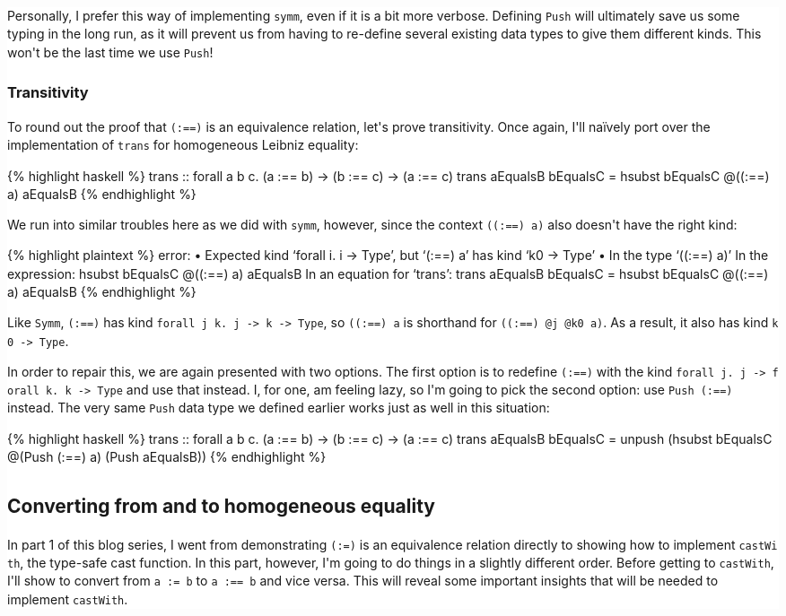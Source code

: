 Personally, I prefer this way of implementing `symm`, even if it is a bit more
verbose. Defining `Push` will ultimately save us some typing in the long run,
as it will prevent us from having to re-define several existing data types to
give them different kinds. This won't be the last time we use `Push`!

### Transitivity

To round out the proof that `(:==)` is an equivalence relation, let's prove
transitivity. Once again, I'll naïvely port over the implementation of `trans`
for homogeneous Leibniz equality:

{% highlight haskell %}
trans :: forall a b c. (a :== b) -> (b :== c) -> (a :== c)
trans aEqualsB bEqualsC = hsubst bEqualsC @((:==) a) aEqualsB
{% endhighlight %}

We run into similar troubles here as we did with `symm`, however, since
the context `((:==) a)` also doesn't have the right kind:

{% highlight plaintext %}
error:
    • Expected kind ‘forall i. i -> Type’,
        but ‘(:==) a’ has kind ‘k0 -> Type’
    • In the type ‘((:==) a)’
      In the expression: hsubst bEqualsC @((:==) a) aEqualsB
      In an equation for ‘trans’:
          trans aEqualsB bEqualsC = hsubst bEqualsC @((:==) a) aEqualsB
{% endhighlight %}

Like `Symm`, `(:==)` has kind `forall j k. j -> k -> Type`, so
`((:==) a` is shorthand for `((:==) @j @k0 a)`. As a result, it also
has kind `k0 -> Type`.

In order to repair this, we are again presented with two options. The first option
is to redefine `(:==)` with the kind `forall j. j -> forall k. k -> Type` and
use that instead. I, for one, am feeling lazy, so I'm going to pick the second
option: use `Push (:==)` instead. The very same `Push` data type we defined
earlier works just as well in this situation:

{% highlight haskell %}
trans :: forall a b c. (a :== b) -> (b :== c) -> (a :== c)
trans aEqualsB bEqualsC =
  unpush (hsubst bEqualsC @(Push (:==) a) (Push aEqualsB))
{% endhighlight %}

## Converting from and to homogeneous equality

In part 1 of this blog series, I went from demonstrating `(:=)` is an
equivalence relation directly to showing how to implement `castWith`, the
type-safe cast function. In this part, however, I'm going to do things in
a slightly different order. Before getting to `castWith`, I'll show to
convert from `a := b` to `a :== b` and vice versa. This will reveal some
important insights that will be needed to implement `castWith`.
